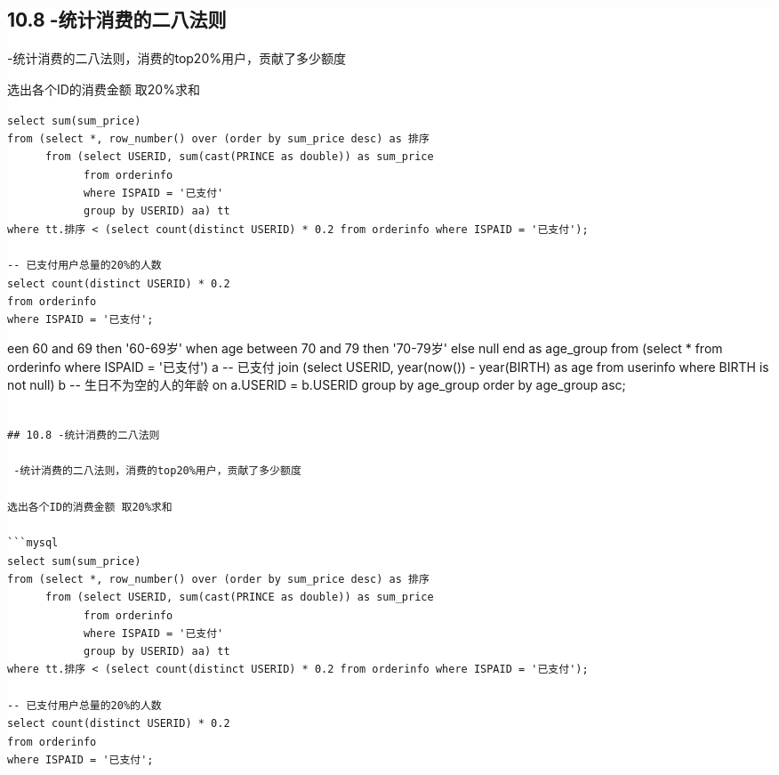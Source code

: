 ## 10.8 -统计消费的二八法则

 -统计消费的二八法则，消费的top20%用户，贡献了多少额度

选出各个ID的消费金额 取20%求和

```mysql
select sum(sum_price)
from (select *, row_number() over (order by sum_price desc) as 排序
      from (select USERID, sum(cast(PRINCE as double)) as sum_price
            from orderinfo
            where ISPAID = '已支付'
            group by USERID) aa) tt
where tt.排序 < (select count(distinct USERID) * 0.2 from orderinfo where ISPAID = '已支付');

-- 已支付用户总量的20%的人数
select count(distinct USERID) * 0.2
from orderinfo
where ISPAID = '已支付';
```

een 60 and 69 then '60-69岁'
           when age between 70 and 79 then '70-79岁'
           else null
           end                             as age_group
from (select * from orderinfo where ISPAID = '已支付') a -- 已支付
         join
     (select USERID, year(now()) - year(BIRTH) as age from userinfo where BIRTH is not null) b -- 生日不为空的人的年龄
     on a.USERID = b.USERID
group by age_group
order by age_group asc;
```

## 10.8 -统计消费的二八法则

 -统计消费的二八法则，消费的top20%用户，贡献了多少额度

选出各个ID的消费金额 取20%求和

```mysql
select sum(sum_price)
from (select *, row_number() over (order by sum_price desc) as 排序
      from (select USERID, sum(cast(PRINCE as double)) as sum_price
            from orderinfo
            where ISPAID = '已支付'
            group by USERID) aa) tt
where tt.排序 < (select count(distinct USERID) * 0.2 from orderinfo where ISPAID = '已支付');

-- 已支付用户总量的20%的人数
select count(distinct USERID) * 0.2
from orderinfo
where ISPAID = '已支付';
```
